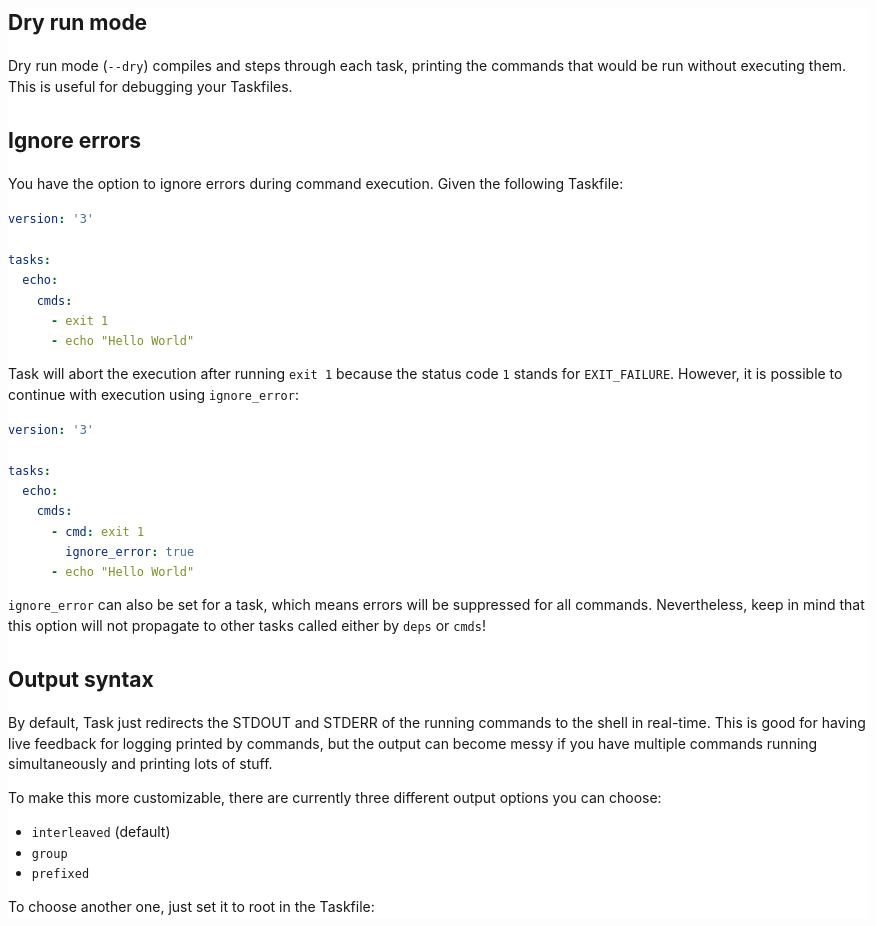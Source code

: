 ## Dry run mode

Dry run mode (`--dry`) compiles and steps through each task, printing the commands
that would be run without executing them. This is useful for debugging your Taskfiles.

## Ignore errors

You have the option to ignore errors during command execution.
Given the following Taskfile:

```yaml
version: '3'

tasks:
  echo:
    cmds:
      - exit 1
      - echo "Hello World"
```

Task will abort the execution after running `exit 1` because the status code `1` stands for `EXIT_FAILURE`.
However, it is possible to continue with execution using `ignore_error`:

```yaml
version: '3'

tasks:
  echo:
    cmds:
      - cmd: exit 1
        ignore_error: true
      - echo "Hello World"
```

`ignore_error` can also be set for a task, which means errors will be suppressed
for all commands. Nevertheless, keep in mind that this option will not propagate to other tasks
called either by `deps` or `cmds`!

## Output syntax

By default, Task just redirects the STDOUT and STDERR of the running commands
to the shell in real-time. This is good for having live feedback for logging
printed by commands, but the output can become messy if you have multiple
commands running simultaneously and printing lots of stuff.

To make this more customizable, there are currently three different output
options you can choose:

- `interleaved` (default)
- `group`
- `prefixed`

To choose another one, just set it to root in the Taskfile:
